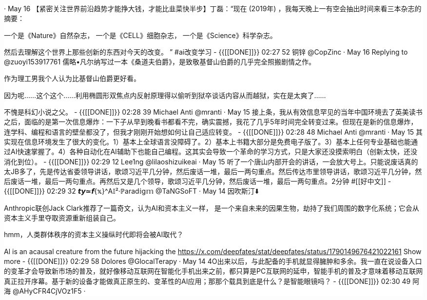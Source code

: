 ·
May 16
【紧密关注世界前沿趋势才能挣大钱，才能比韭菜快半步】丁磊：“现在 (2019年) ，我每天晚上一有空会抽出时间来看三本杂志的摘要：

一个是《Nature》自然杂志，
一个是《CELL》细胞杂志，
一个是《Science》科学杂志。

然后去理解这个世界上那些创新的东西对今天的改变。 ” #ai改变学习
    - {{[[DONE]]}} 02:27 52 
铜锌
@CopZinc
·
May 16
Replying to 
@zuoyi153917761
儒略•凡尔纳写过一本《桑道夫伯爵》，是致敬基督山伯爵的几乎完全照搬剧情之作。

作为理工男我个人认为比基督山伯爵更好看。

因为呢……这个这个……利用椭圆形双焦点内反射原理得以偷听到狱卒谈话内容从而越狱，实在是太爽了……

不愧是科幻小说之父。
    - {{[[DONE]]}} 02:28 39 Michael Anti
@mranti
·
May 15
接上条，我从有效信息罕见的当年中国环境去了英美读书之后，面临的是第一次信息爆炸：一下子从早到晚看书都看不完，确实震撼，我花了几乎5年时间完全转变过来。但现在是新的信息爆炸，连学科、编程和语言的壁垒都没了，但我才刚刚开始想如何让自己适应转变。
    - {{[[DONE]]}} 02:28 48 Michael Anti
@mranti
·
May 15
其实现在信息环境发生了很大的变化。1）基本上全球语言没障碍了。2）基本上书籍大部分是免费电子版了。3）基本上任何专业基础也能通过AI快速掌握了。4）各种自动化在AI辅助下也能自己编程。这其实会导致一个革命的学习方式，只是大家还没摸索明白（创新太快，还没消化到位）。
    - {{[[DONE]]}} 02:29 12 
Lee1ng
@lilaoshizuikeai
·
May 15
听了一个唐山内部开会的讲话，一会放大号上。只能说废话真的太JB多了，先是传达省委领导讲话，歌颂习近平几分钟，然后废话一堆，最后一两句重点。然后传达市里领导讲话，歌颂习近平几分钟，然后废话一堆，最后一两句重点。再然后又是几个领导，歌颂习近平几分钟，然后废话一堆，最后一两句重点。2分钟 #[[好中文]]
    - {{[[DONE]]}} 02:29 32 𝙩𝙮≃𝙛{𝕩}^A𝕀²·ℙarad𝕚g𝕞
@TaNGSoFT
·
May 14
因吹斯汀⬇️ 

Anthropic联创Jack Clark推荐了一篇奇文，认为AI和资本主义一样，
是一个来自未来的因果生物，劫持了我们周围的数字化系统；它会从资本主义手里夺取资源重新组装自己。

hmm，人类群体秩序的资本主义操纵时代即将会被AI取代？

Al is an acausal creature from the future hijacking the https://x.com/deepfates/stat/deepfates/status/1790149676421022161
Show more
    - {{[[DONE]]}} 02:29 58 
Dolores
@GlocalTerapy
·
May 14
4O出来以后，与此配备的手机就显得臃肿和多余。我一直在说设备入口的变革才会导致新市场的普及，就好像移动互联网在智能化手机出来之前，都只算是PC互联网的延申，智能手机的普及才意味着移动互联网真正拉开序幕。基于新的设备才能做真正原生的、变革性的AI应用；那那个载具到底是什么？是智能眼镜吗？
    - {{[[DONE]]}} 02:30 49 
阿海
@AHyCFR4CjVOz1F5
·